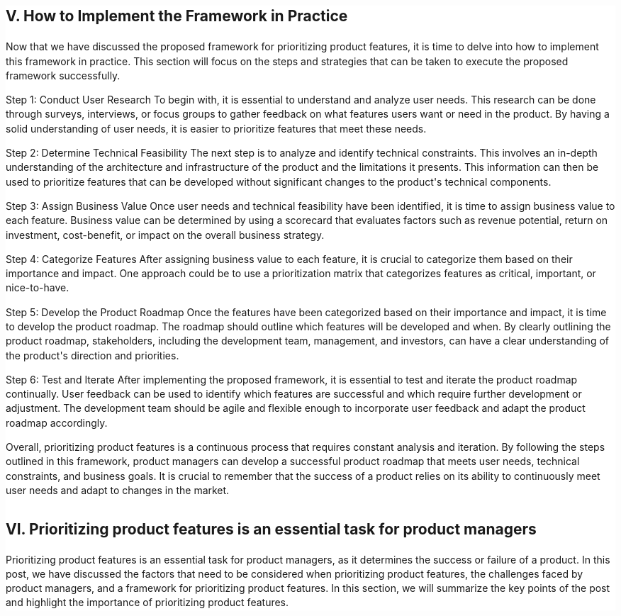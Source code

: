 ## V. How to Implement the Framework in Practice

Now that we have discussed the proposed framework for prioritizing product features, it is time to delve into how to implement this framework in practice. This section will focus on the steps and strategies that can be taken to execute the proposed framework successfully.

Step 1: Conduct User Research
To begin with, it is essential to understand and analyze user needs. This research can be done through surveys, interviews, or focus groups to gather feedback on what features users want or need in the product. By having a solid understanding of user needs, it is easier to prioritize features that meet these needs.

Step 2: Determine Technical Feasibility 
The next step is to analyze and identify technical constraints. This involves an in-depth understanding of the architecture and infrastructure of the product and the limitations it presents. This information can then be used to prioritize features that can be developed without significant changes to the product's technical components.

Step 3: Assign Business Value
Once user needs and technical feasibility have been identified, it is time to assign business value to each feature. Business value can be determined by using a scorecard that evaluates factors such as revenue potential, return on investment, cost-benefit, or impact on the overall business strategy.

Step 4: Categorize Features
After assigning business value to each feature, it is crucial to categorize them based on their importance and impact. One approach could be to use a prioritization matrix that categorizes features as critical, important, or nice-to-have.

Step 5: Develop the Product Roadmap
Once the features have been categorized based on their importance and impact, it is time to develop the product roadmap. The roadmap should outline which features will be developed and when. By clearly outlining the product roadmap, stakeholders, including the development team, management, and investors, can have a clear understanding of the product's direction and priorities.

Step 6: Test and Iterate
After implementing the proposed framework, it is essential to test and iterate the product roadmap continually. User feedback can be used to identify which features are successful and which require further development or adjustment. The development team should be agile and flexible enough to incorporate user feedback and adapt the product roadmap accordingly.

Overall, prioritizing product features is a continuous process that requires constant analysis and iteration. By following the steps outlined in this framework, product managers can develop a successful product roadmap that meets user needs, technical constraints, and business goals. It is crucial to remember that the success of a product relies on its ability to continuously meet user needs and adapt to changes in the market.

## VI. Prioritizing product features is an essential task for product managers

Prioritizing product features is an essential task for product managers, as it determines the success or failure of a product. In this post, we have discussed the factors that need to be considered when prioritizing product features, the challenges faced by product managers, and a framework for prioritizing product features. In this section, we will summarize the key points of the post and highlight the importance of prioritizing product features.
